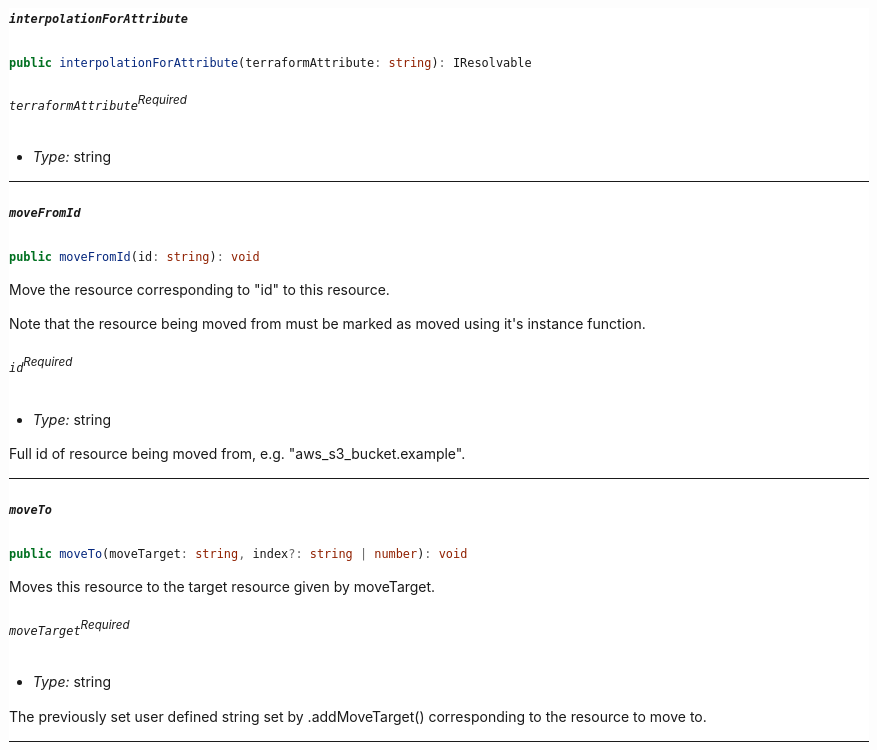 ##### `interpolationForAttribute` <a name="interpolationForAttribute" id="rhizo-co-terraform-provider-oci.databaseApplicationVip.DatabaseApplicationVip.interpolationForAttribute"></a>

```typescript
public interpolationForAttribute(terraformAttribute: string): IResolvable
```

###### `terraformAttribute`<sup>Required</sup> <a name="terraformAttribute" id="rhizo-co-terraform-provider-oci.databaseApplicationVip.DatabaseApplicationVip.interpolationForAttribute.parameter.terraformAttribute"></a>

- *Type:* string

---

##### `moveFromId` <a name="moveFromId" id="rhizo-co-terraform-provider-oci.databaseApplicationVip.DatabaseApplicationVip.moveFromId"></a>

```typescript
public moveFromId(id: string): void
```

Move the resource corresponding to "id" to this resource.

Note that the resource being moved from must be marked as moved using it's instance function.

###### `id`<sup>Required</sup> <a name="id" id="rhizo-co-terraform-provider-oci.databaseApplicationVip.DatabaseApplicationVip.moveFromId.parameter.id"></a>

- *Type:* string

Full id of resource being moved from, e.g. "aws_s3_bucket.example".

---

##### `moveTo` <a name="moveTo" id="rhizo-co-terraform-provider-oci.databaseApplicationVip.DatabaseApplicationVip.moveTo"></a>

```typescript
public moveTo(moveTarget: string, index?: string | number): void
```

Moves this resource to the target resource given by moveTarget.

###### `moveTarget`<sup>Required</sup> <a name="moveTarget" id="rhizo-co-terraform-provider-oci.databaseApplicationVip.DatabaseApplicationVip.moveTo.parameter.moveTarget"></a>

- *Type:* string

The previously set user defined string set by .addMoveTarget() corresponding to the resource to move to.

---